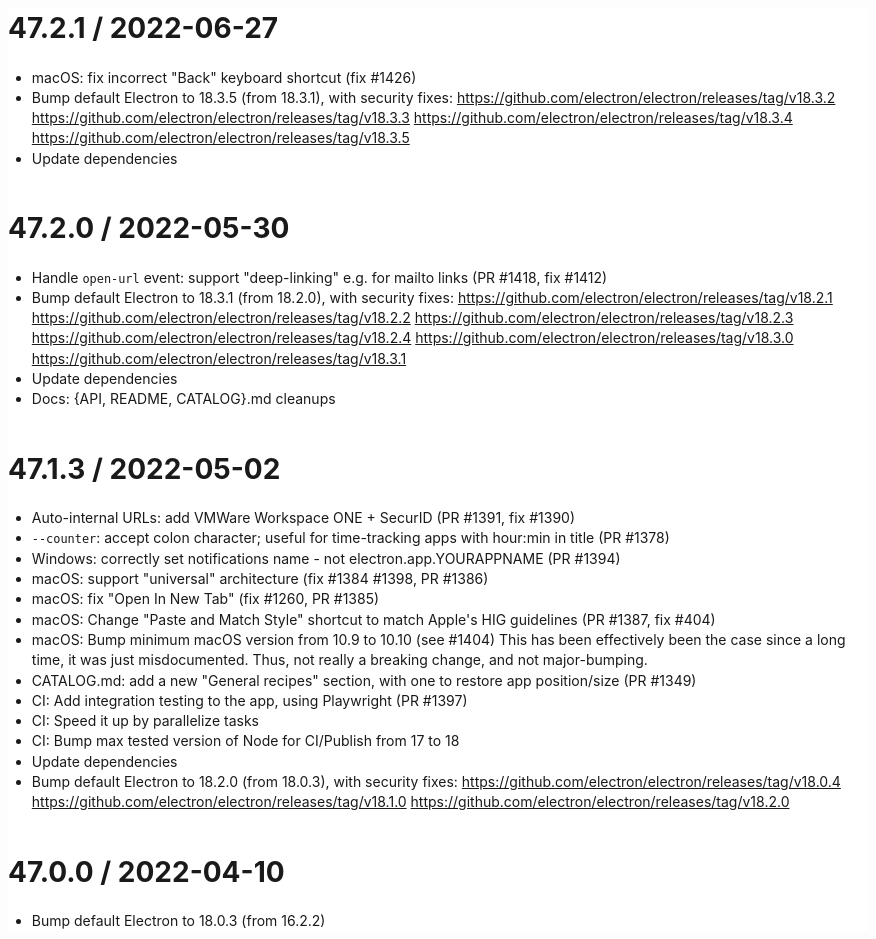 
47.2.1 / 2022-06-27
===================

  * macOS: fix incorrect "Back" keyboard shortcut (fix #1426)
  * Bump default Electron to 18.3.5 (from 18.3.1), with security fixes:
    https://github.com/electron/electron/releases/tag/v18.3.2
    https://github.com/electron/electron/releases/tag/v18.3.3
    https://github.com/electron/electron/releases/tag/v18.3.4
    https://github.com/electron/electron/releases/tag/v18.3.5
  * Update dependencies

47.2.0 / 2022-05-30
===================

  * Handle `open-url` event: support "deep-linking" e.g. for mailto links (PR #1418, fix #1412)
  * Bump default Electron to 18.3.1 (from 18.2.0), with security fixes:
    https://github.com/electron/electron/releases/tag/v18.2.1
    https://github.com/electron/electron/releases/tag/v18.2.2
    https://github.com/electron/electron/releases/tag/v18.2.3
    https://github.com/electron/electron/releases/tag/v18.2.4
    https://github.com/electron/electron/releases/tag/v18.3.0
    https://github.com/electron/electron/releases/tag/v18.3.1
  * Update dependencies
  * Docs: {API, README, CATALOG}.md cleanups

47.1.3 / 2022-05-02
===================

  * Auto-internal URLs: add VMWare Workspace ONE + SecurID (PR #1391, fix #1390)
  * `--counter`: accept colon character; useful for time-tracking apps with hour:min in title (PR #1378)
  * Windows: correctly set notifications name - not electron.app.YOURAPPNAME (PR #1394)
  * macOS: support "universal" architecture (fix #1384 #1398, PR #1386)
  * macOS: fix "Open In New Tab" (fix #1260, PR #1385)
  * macOS: Change "Paste and Match Style" shortcut to match Apple's HIG guidelines (PR #1387, fix #404)
  * macOS: Bump minimum macOS version from 10.9 to 10.10 (see #1404)
    This has been effectively been the case since a long time, it was just misdocumented.
    Thus, not really a breaking change, and not major-bumping.
  * CATALOG.md: add a new "General recipes" section, with one to restore app position/size (PR #1349)
  * CI: Add integration testing to the app, using Playwright (PR #1397)
  * CI: Speed it up by parallelize tasks
  * CI: Bump max tested version of Node for CI/Publish from 17 to 18
  * Update dependencies
  * Bump default Electron to 18.2.0 (from 18.0.3), with security fixes:
    https://github.com/electron/electron/releases/tag/v18.0.4
    https://github.com/electron/electron/releases/tag/v18.1.0
    https://github.com/electron/electron/releases/tag/v18.2.0

47.0.0 / 2022-04-10
===================

  * Bump default Electron to 18.0.3 (from 16.2.2)
